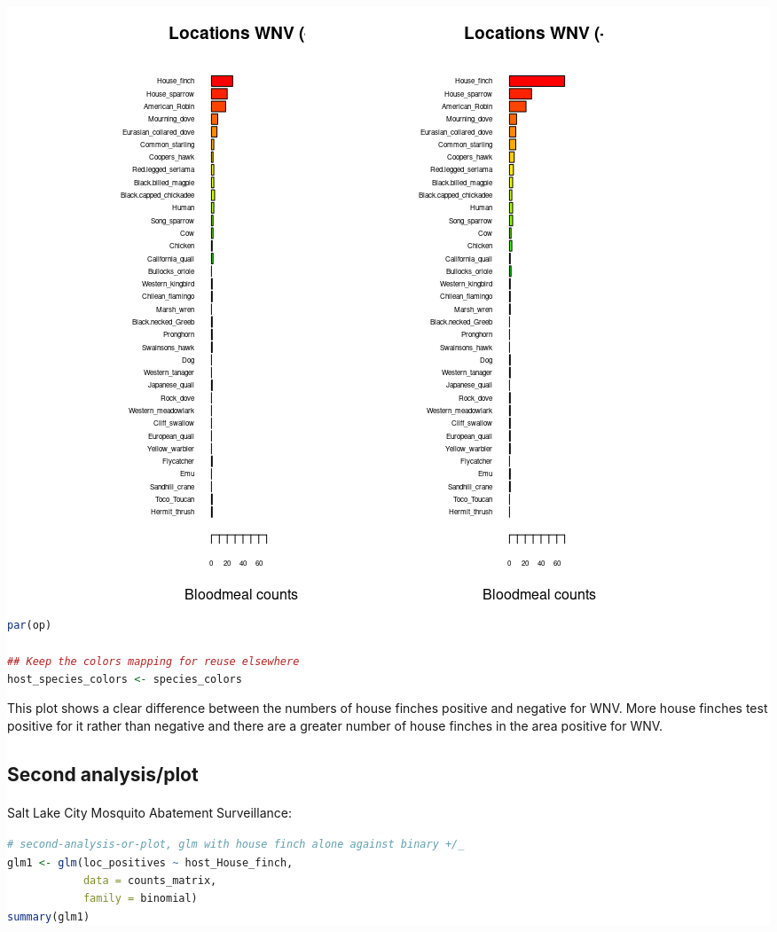 <img src="Warm-up-mosquitoes-EliseJohnson_files/figure-gfm/horiz-plot-1.png" style="display: block; margin: auto auto auto 0;" />

``` r
par(op)

## Keep the colors mapping for reuse elsewhere
host_species_colors <- species_colors
```

This plot shows a clear difference between the numbers of house finches
positive and negative for WNV. More house finches test positive for it
rather than negative and there are a greater number of house finches in
the area positive for WNV.

## Second analysis/plot

Salt Lake City Mosquito Abatement Surveillance:

``` r
# second-analysis-or-plot, glm with house finch alone against binary +/_
glm1 <- glm(loc_positives ~ host_House_finch,
            data = counts_matrix,
            family = binomial)
summary(glm1)
```
